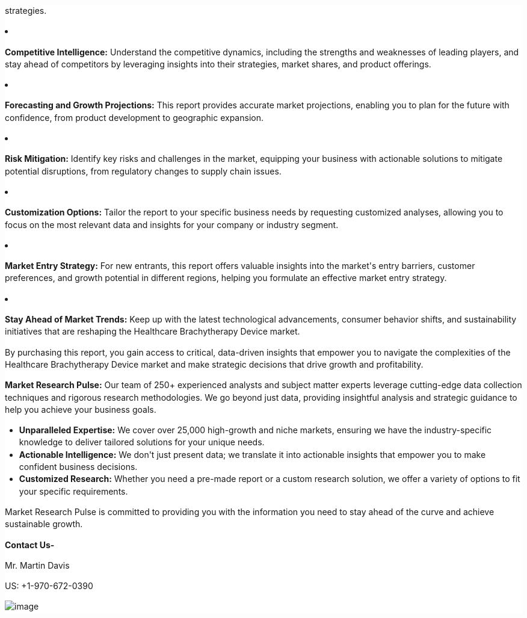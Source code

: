 strategies.</p></li><li><p><strong>Competitive Intelligence:</strong> Understand the competitive dynamics, including the strengths and weaknesses of leading players, and stay ahead of competitors by leveraging insights into their strategies, market shares, and product offerings.</p></li><li><p><strong>Forecasting and Growth Projections:</strong> This report provides accurate market projections, enabling you to plan for the future with confidence, from product development to geographic expansion.</p></li><li><p><strong>Risk Mitigation:</strong> Identify key risks and challenges in the market, equipping your business with actionable solutions to mitigate potential disruptions, from regulatory changes to supply chain issues.</p></li><li><p><strong>Customization Options:</strong> Tailor the report to your specific business needs by requesting customized analyses, allowing you to focus on the most relevant data and insights for your company or industry segment.</p></li><li><p><strong>Market Entry Strategy:</strong> For new entrants, this report offers valuable insights into the market's entry barriers, customer preferences, and growth potential in different regions, helping you formulate an effective market entry strategy.</p></li><li><p><strong>Stay Ahead of Market Trends:</strong> Keep up with the latest technological advancements, consumer behavior shifts, and sustainability initiatives that are reshaping the Healthcare Brachytherapy Device market.</p></li></ol><p>By purchasing this report, you gain access to critical, data-driven insights that empower you to navigate the complexities of the Healthcare Brachytherapy Device market and make strategic decisions that drive growth and profitability.</p><p><strong>Market Research Pulse:</strong>&nbsp;Our team of 250+ experienced analysts and subject matter experts leverage cutting-edge data collection techniques and rigorous research methodologies. We go beyond just data, providing insightful analysis and strategic guidance to help you achieve your business goals.</p><ul><li><strong>Unparalleled Expertise:</strong>&nbsp;We cover over 25,000 high-growth and niche markets, ensuring we have the industry-specific knowledge to deliver tailored solutions for your unique needs.</li><li><strong>Actionable Intelligence:</strong>&nbsp;We don't just present data; we translate it into actionable insights that empower you to make confident business decisions.</li><li><strong>Customized Research:</strong>&nbsp;Whether you need a pre-made report or a custom research solution, we offer a variety of options to fit your specific requirements.</li></ul><p>Market Research Pulse is committed to providing you with the information you need to stay ahead of the curve and achieve sustainable growth.</p><p><strong>Contact Us-</strong></p><p>Mr. Martin Davis</p><p>US: +1-970-672-0390</p>
![image](https://github.com/user-attachments/assets/c2d03efb-681d-495e-83a2-75f9ec04341d)
